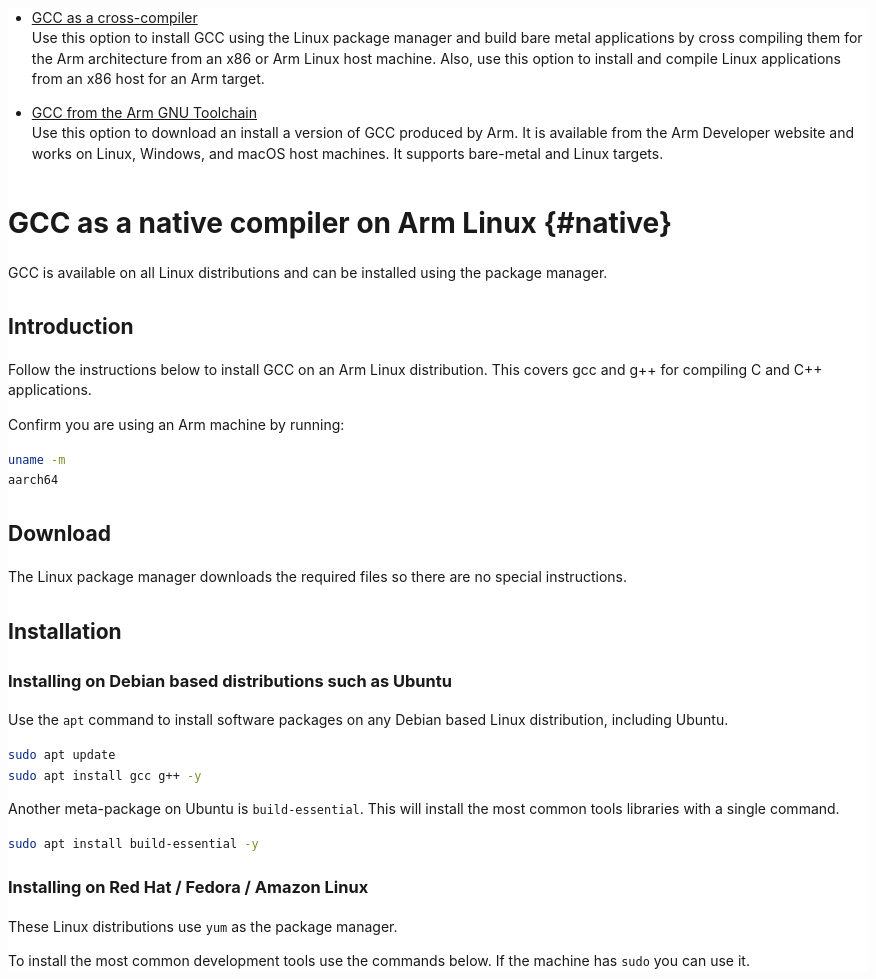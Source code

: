 - [GCC as a cross-compiler](#cross)  
Use this option to install GCC using the Linux package manager and build bare metal applications by cross compiling them for the Arm architecture from an x86 or Arm Linux host machine. Also, use this option to install and compile Linux applications from an x86 host for an Arm target. 

- [GCC from the Arm GNU Toolchain](#Arm-GNU)  
Use this option to download an install a version of GCC produced by Arm. It is available from the Arm Developer website and works on Linux, Windows, and macOS host machines. It supports bare-metal and Linux targets. 

# GCC as a native compiler on Arm Linux {#native}

GCC is available on all Linux distributions and can be installed using the package manager.

## Introduction

Follow the instructions below to install GCC on an Arm Linux distribution. This covers gcc and g++ for compiling C and C++ applications.

Confirm you are using an Arm machine by running:

```bash { command_line="user@localhost | 2" }
uname -m
aarch64
```

## Download 

The Linux package manager downloads the required files so there are no special instructions.

## Installation

### Installing on Debian based distributions such as Ubuntu

Use the `apt` command to install software packages on any Debian based Linux distribution, including Ubuntu.

```bash { target="ubuntu:latest" }
sudo apt update
sudo apt install gcc g++ -y
```

Another meta-package on Ubuntu is ``build-essential``. This will install the most common tools libraries with a single command.

```bash { target="ubuntu:latest" }
sudo apt install build-essential -y
```

### Installing on Red Hat / Fedora / Amazon Linux

These Linux distributions use `yum` as the package manager. 

To install the most common development tools use the commands below. If the machine has `sudo` you can use it.
